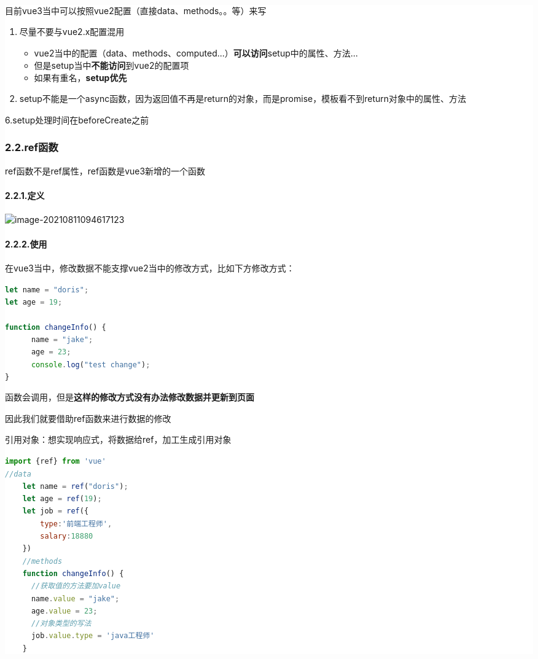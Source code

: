    目前vue3当中可以按照vue2配置（直接data、methods。。等）来写

   

   1. 尽量不要与vue2.x配置混用

      - vue2当中的配置（data、methods、computed...）**可以访问**setup中的属性、方法...
      - 但是setup当中**不能访问**到vue2的配置项
      - 如果有重名，**setup优先**

      

      

   2. setup不能是一个async函数，因为返回值不再是return的对象，而是promise，模板看不到return对象中的属性、方法

   6.setup处理时间在beforeCreate之前
   
   

### 2.2.ref函数

ref函数不是ref属性，ref函数是vue3新增的一个函数

#### 2.2.1.定义

![image-20210811094617123](C:\Users\l\AppData\Roaming\Typora\typora-user-images\image-20210811094617123.png)

#### 2.2.2.使用

在vue3当中，修改数据不能支撑vue2当中的修改方式，比如下方修改方式：

```js
let name = "doris";
let age = 19;

function changeInfo() {
      name = "jake";
      age = 23;
      console.log("test change");
}
```

函数会调用，但是**这样的修改方式没有办法修改数据并更新到页面**

因此我们就要借助ref函数来进行数据的修改

引用对象：想实现响应式，将数据给ref，加工生成引用对象

```js
import {ref} from 'vue'	
//data
    let name = ref("doris");
    let age = ref(19);
	let job = ref({
        type:'前端工程师',
        salary:18880
    })
    //methods
    function changeInfo() {
      //获取值的方法要加value
      name.value = "jake";
      age.value = 23;
      //对象类型的写法
      job.value.type = 'java工程师'
    }
```
